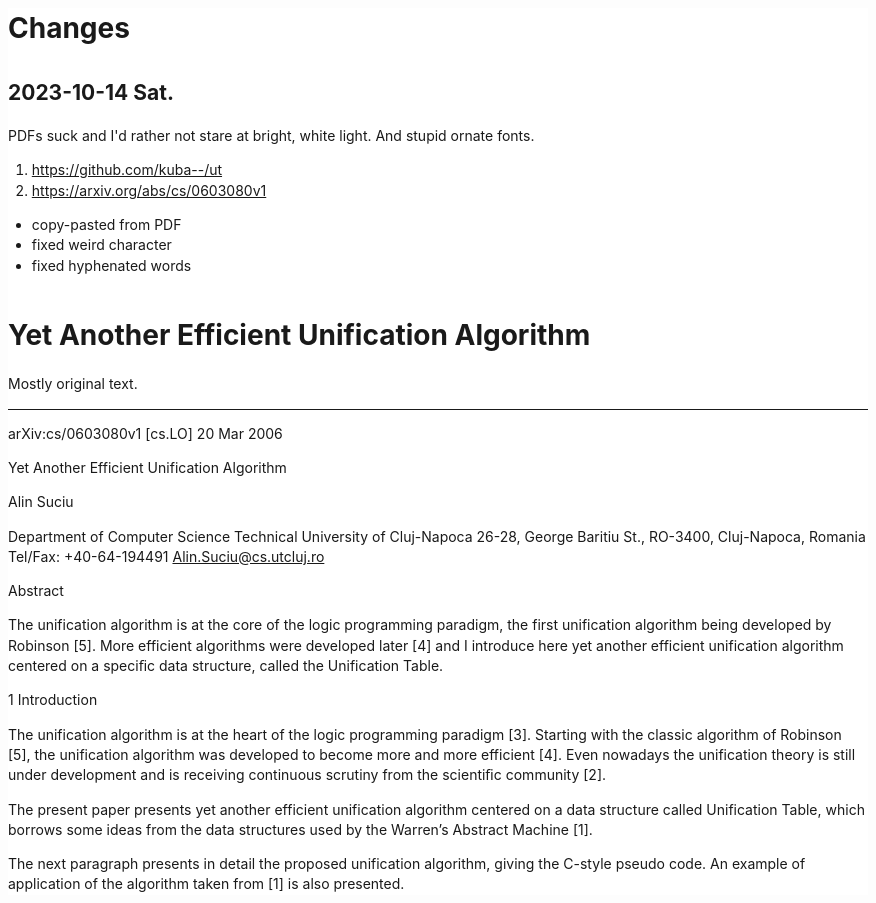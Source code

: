 # Changes

## 2023-10-14 Sat.

PDFs suck and I'd rather not stare at bright, white light. And stupid ornate
fonts.

1. https://github.com/kuba--/ut
2. https://arxiv.org/abs/cs/0603080v1

- copy-pasted from PDF
- fixed weird character
- fixed hyphenated words

# Yet Another Efficient Unification Algorithm

Mostly original text.

---

arXiv:cs/0603080v1 [cs.LO] 20 Mar 2006

Yet Another Efficient Unification Algorithm

Alin Suciu

Department of Computer Science
Technical University of Cluj-Napoca
26-28, George Baritiu St., RO-3400, Cluj-Napoca, Romania
Tel/Fax: +40-64-194491
Alin.Suciu@cs.utcluj.ro

Abstract

The unification algorithm is at the core of the logic programming paradigm, the
first unification algorithm being developed by Robinson [5]. More efficient
algorithms were developed later [4] and I introduce here yet another efficient
unification algorithm centered on a speciﬁc data structure, called the
Unification Table.

1 Introduction

The unification algorithm is at the heart of the logic programming paradigm
[3]. Starting with the classic algorithm of Robinson [5], the unification
algorithm was developed to become more and more efficient [4]. Even nowadays
the unification theory is still under development and is receiving continuous
scrutiny from the scientiﬁc community [2].

The present paper presents yet another efficient unification algorithm centered
on a data structure called Unification Table, which borrows some ideas from the
data structures used by the Warren’s Abstract Machine [1].

The next paragraph presents in detail the proposed unification algorithm,
giving the C-style pseudo code. An example of application of the algorithm
taken from [1] is also presented.
